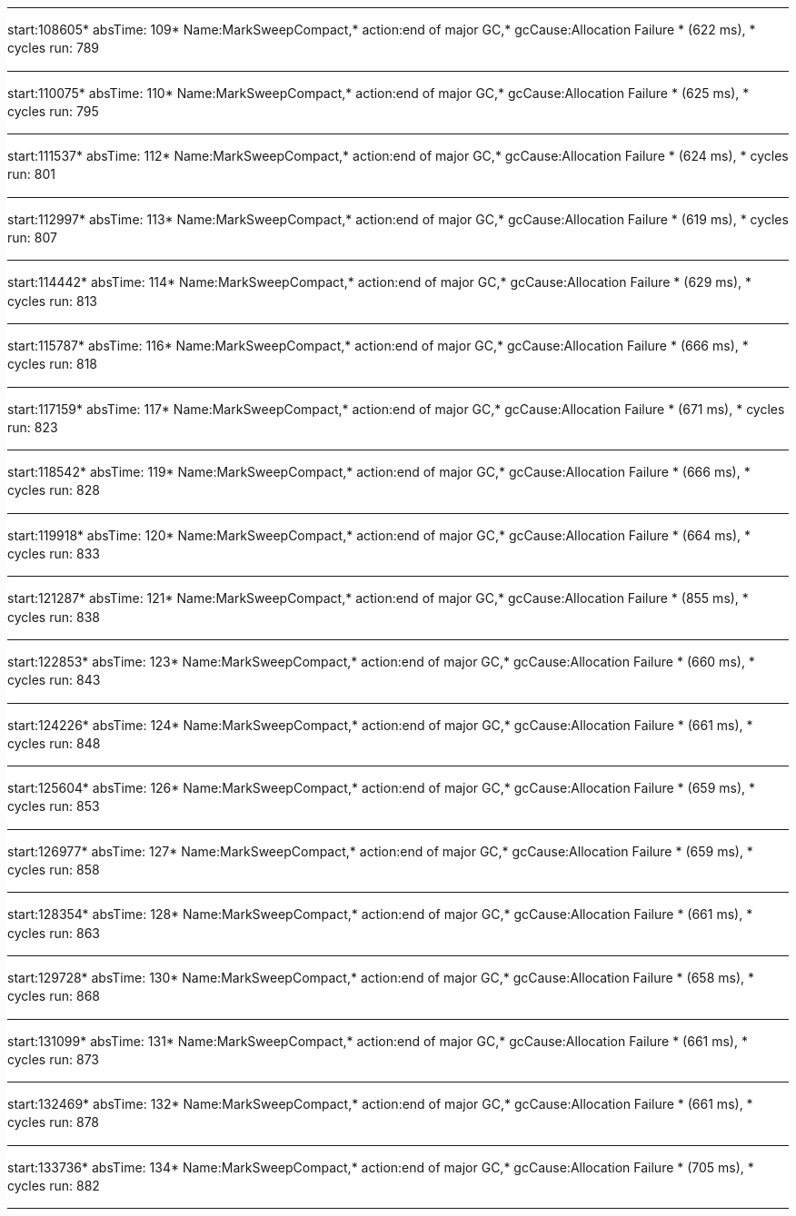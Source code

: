 *****************************************************************************************************
start:108605*  absTime: 109* Name:MarkSweepCompact,* action:end of major GC,* gcCause:Allocation Failure * (622 ms), * cycles run: 789
*****************************************************************************************************
start:110075*  absTime: 110* Name:MarkSweepCompact,* action:end of major GC,* gcCause:Allocation Failure * (625 ms), * cycles run: 795
*****************************************************************************************************
start:111537*  absTime: 112* Name:MarkSweepCompact,* action:end of major GC,* gcCause:Allocation Failure * (624 ms), * cycles run: 801
*****************************************************************************************************
start:112997*  absTime: 113* Name:MarkSweepCompact,* action:end of major GC,* gcCause:Allocation Failure * (619 ms), * cycles run: 807
*****************************************************************************************************
start:114442*  absTime: 114* Name:MarkSweepCompact,* action:end of major GC,* gcCause:Allocation Failure * (629 ms), * cycles run: 813
*****************************************************************************************************
start:115787*  absTime: 116* Name:MarkSweepCompact,* action:end of major GC,* gcCause:Allocation Failure * (666 ms), * cycles run: 818
*****************************************************************************************************
start:117159*  absTime: 117* Name:MarkSweepCompact,* action:end of major GC,* gcCause:Allocation Failure * (671 ms), * cycles run: 823
*****************************************************************************************************
start:118542*  absTime: 119* Name:MarkSweepCompact,* action:end of major GC,* gcCause:Allocation Failure * (666 ms), * cycles run: 828
*****************************************************************************************************
start:119918*  absTime: 120* Name:MarkSweepCompact,* action:end of major GC,* gcCause:Allocation Failure * (664 ms), * cycles run: 833
*****************************************************************************************************
start:121287*  absTime: 121* Name:MarkSweepCompact,* action:end of major GC,* gcCause:Allocation Failure * (855 ms), * cycles run: 838
*****************************************************************************************************
start:122853*  absTime: 123* Name:MarkSweepCompact,* action:end of major GC,* gcCause:Allocation Failure * (660 ms), * cycles run: 843
*****************************************************************************************************
start:124226*  absTime: 124* Name:MarkSweepCompact,* action:end of major GC,* gcCause:Allocation Failure * (661 ms), * cycles run: 848
*****************************************************************************************************
start:125604*  absTime: 126* Name:MarkSweepCompact,* action:end of major GC,* gcCause:Allocation Failure * (659 ms), * cycles run: 853
*****************************************************************************************************
start:126977*  absTime: 127* Name:MarkSweepCompact,* action:end of major GC,* gcCause:Allocation Failure * (659 ms), * cycles run: 858
*****************************************************************************************************
start:128354*  absTime: 128* Name:MarkSweepCompact,* action:end of major GC,* gcCause:Allocation Failure * (661 ms), * cycles run: 863
*****************************************************************************************************
start:129728*  absTime: 130* Name:MarkSweepCompact,* action:end of major GC,* gcCause:Allocation Failure * (658 ms), * cycles run: 868
*****************************************************************************************************
start:131099*  absTime: 131* Name:MarkSweepCompact,* action:end of major GC,* gcCause:Allocation Failure * (661 ms), * cycles run: 873
*****************************************************************************************************
start:132469*  absTime: 132* Name:MarkSweepCompact,* action:end of major GC,* gcCause:Allocation Failure * (661 ms), * cycles run: 878
*****************************************************************************************************
start:133736*  absTime: 134* Name:MarkSweepCompact,* action:end of major GC,* gcCause:Allocation Failure * (705 ms), * cycles run: 882
*****************************************************************************************************